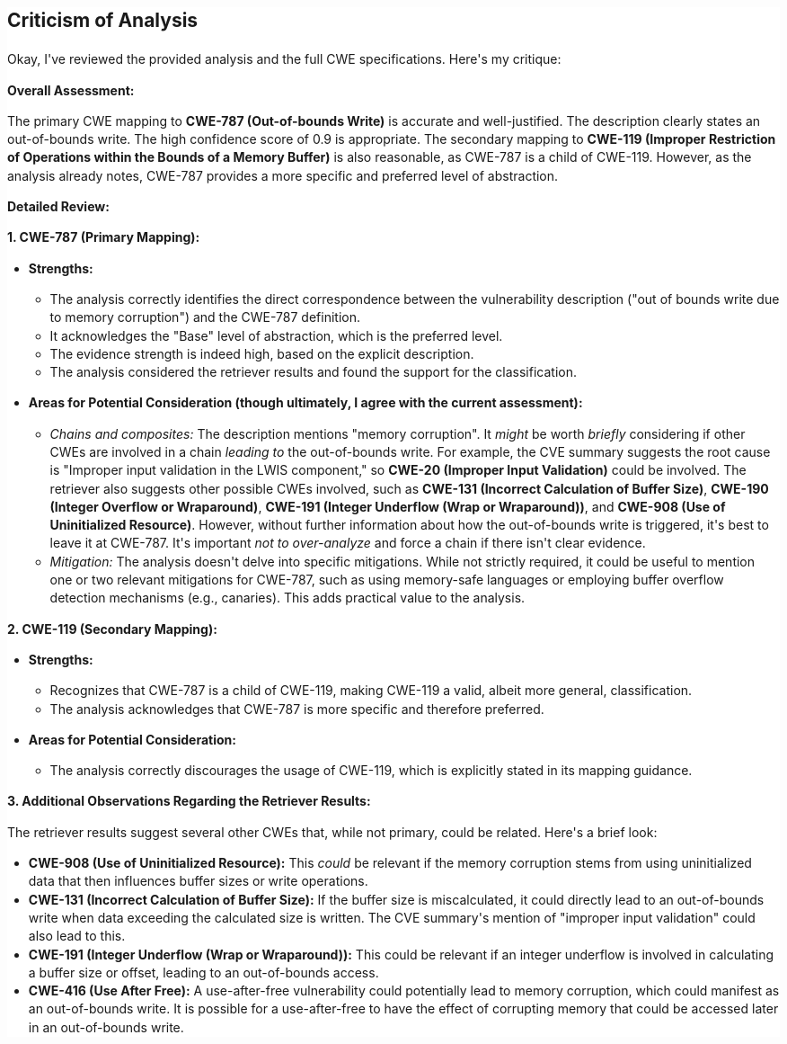 ## Criticism of Analysis

Okay, I've reviewed the provided analysis and the full CWE specifications. Here's my critique:

**Overall Assessment:**

The primary CWE mapping to **CWE-787 (Out-of-bounds Write)** is accurate and well-justified.  The description clearly states an out-of-bounds write. The high confidence score of 0.9 is appropriate.  The secondary mapping to **CWE-119 (Improper Restriction of Operations within the Bounds of a Memory Buffer)** is also reasonable, as CWE-787 is a child of CWE-119. However, as the analysis already notes, CWE-787 provides a more specific and preferred level of abstraction.

**Detailed Review:**

**1. CWE-787 (Primary Mapping):**

*   **Strengths:**
    *   The analysis correctly identifies the direct correspondence between the vulnerability description ("out of bounds write due to memory corruption") and the CWE-787 definition.
    *   It acknowledges the "Base" level of abstraction, which is the preferred level.
    *   The evidence strength is indeed high, based on the explicit description.
    *   The analysis considered the retriever results and found the support for the classification.

*   **Areas for Potential Consideration (though ultimately, I agree with the current assessment):**
    *   *Chains and composites:* The description mentions "memory corruption".  It *might* be worth *briefly* considering if other CWEs are involved in a chain *leading to* the out-of-bounds write. For example,  the CVE summary suggests the root cause is "Improper input validation in the LWIS component," so **CWE-20 (Improper Input Validation)** could be involved. The retriever also suggests other possible CWEs involved, such as **CWE-131 (Incorrect Calculation of Buffer Size)**, **CWE-190 (Integer Overflow or Wraparound)**, **CWE-191 (Integer Underflow (Wrap or Wraparound))**, and **CWE-908 (Use of Uninitialized Resource)**. However, without further information about how the out-of-bounds write is triggered, it's best to leave it at CWE-787. It's important *not to over-analyze* and force a chain if there isn't clear evidence.
    *   *Mitigation:* The analysis doesn't delve into specific mitigations. While not strictly required, it could be useful to mention one or two relevant mitigations for CWE-787, such as using memory-safe languages or employing buffer overflow detection mechanisms (e.g., canaries).  This adds practical value to the analysis.

**2. CWE-119 (Secondary Mapping):**

*   **Strengths:**
    *   Recognizes that CWE-787 is a child of CWE-119, making CWE-119 a valid, albeit more general, classification.
    *   The analysis acknowledges that CWE-787 is more specific and therefore preferred.

*   **Areas for Potential Consideration:**
    *   The analysis correctly discourages the usage of CWE-119, which is explicitly stated in its mapping guidance.

**3. Additional Observations Regarding the Retriever Results:**

The retriever results suggest several other CWEs that, while not primary, could be related. Here's a brief look:

*   **CWE-908 (Use of Uninitialized Resource):** This *could* be relevant if the memory corruption stems from using uninitialized data that then influences buffer sizes or write operations.
*   **CWE-131 (Incorrect Calculation of Buffer Size):**  If the buffer size is miscalculated, it could directly lead to an out-of-bounds write when data exceeding the calculated size is written. The CVE summary's mention of "improper input validation" could also lead to this.
*   **CWE-191 (Integer Underflow (Wrap or Wraparound)):** This could be relevant if an integer underflow is involved in calculating a buffer size or offset, leading to an out-of-bounds access.
*   **CWE-416 (Use After Free):** A use-after-free vulnerability could potentially lead to memory corruption, which could manifest as an out-of-bounds write. It is possible for a use-after-free to have the effect of corrupting memory that could be accessed later in an out-of-bounds write.

